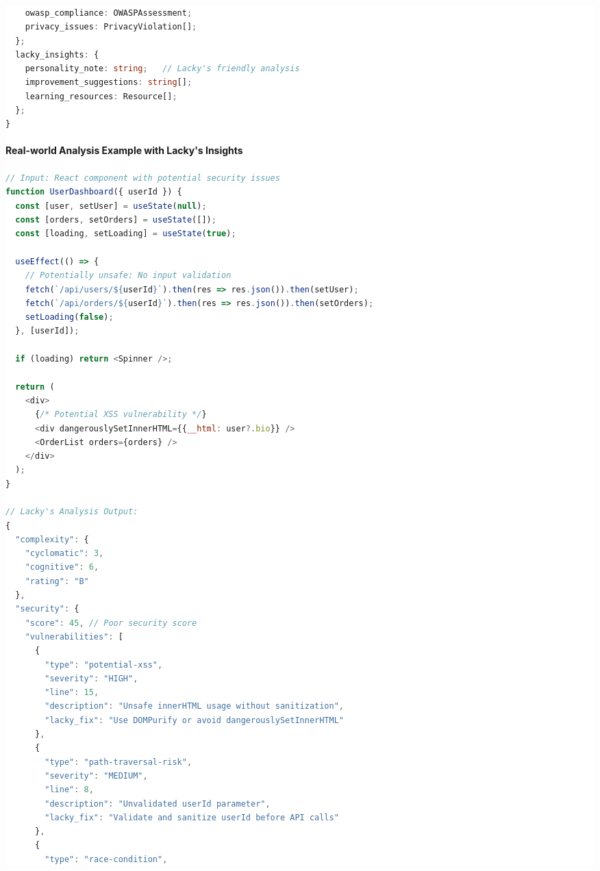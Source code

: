 ```typescript
    owasp_compliance: OWASPAssessment;
    privacy_issues: PrivacyViolation[];
  };
  lacky_insights: {
    personality_note: string;   // Lacky's friendly analysis
    improvement_suggestions: string[];
    learning_resources: Resource[];
  };
}
```

#### Real-world Analysis Example with Lacky's Insights
```javascript
// Input: React component with potential security issues
function UserDashboard({ userId }) {
  const [user, setUser] = useState(null);
  const [orders, setOrders] = useState([]);
  const [loading, setLoading] = useState(true);
  
  useEffect(() => {
    // Potentially unsafe: No input validation
    fetch(`/api/users/${userId}`).then(res => res.json()).then(setUser);
    fetch(`/api/orders/${userId}`).then(res => res.json()).then(setOrders);
    setLoading(false);
  }, [userId]);
  
  if (loading) return <Spinner />;
  
  return (
    <div>
      {/* Potential XSS vulnerability */}
      <div dangerouslySetInnerHTML={{__html: user?.bio}} />
      <OrderList orders={orders} />
    </div>
  );
}

// Lacky's Analysis Output:
{
  "complexity": {
    "cyclomatic": 3,
    "cognitive": 6,
    "rating": "B"
  },
  "security": {
    "score": 45, // Poor security score
    "vulnerabilities": [
      {
        "type": "potential-xss",
        "severity": "HIGH",
        "line": 15,
        "description": "Unsafe innerHTML usage without sanitization",
        "lacky_fix": "Use DOMPurify or avoid dangerouslySetInnerHTML"
      },
      {
        "type": "path-traversal-risk",
        "severity": "MEDIUM", 
        "line": 8,
        "description": "Unvalidated userId parameter",
        "lacky_fix": "Validate and sanitize userId before API calls"
      },
      {
        "type": "race-condition",
```